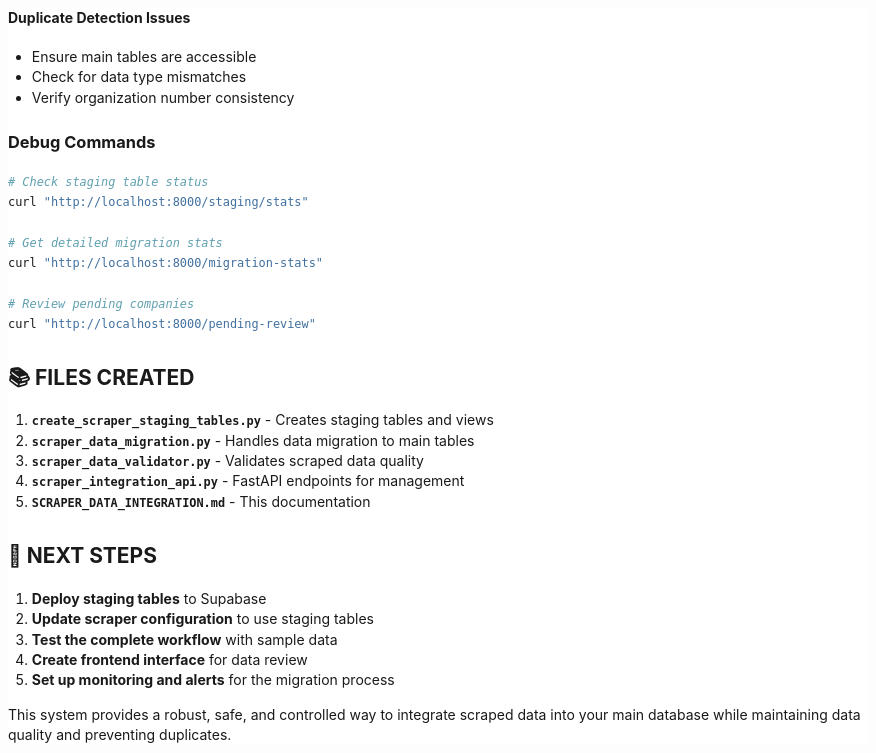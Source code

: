 #### **Duplicate Detection Issues**
- Ensure main tables are accessible
- Check for data type mismatches
- Verify organization number consistency

### **Debug Commands**
```bash
# Check staging table status
curl "http://localhost:8000/staging/stats"

# Get detailed migration stats
curl "http://localhost:8000/migration-stats"

# Review pending companies
curl "http://localhost:8000/pending-review"
```

## 📚 **FILES CREATED**

1. **`create_scraper_staging_tables.py`** - Creates staging tables and views
2. **`scraper_data_migration.py`** - Handles data migration to main tables
3. **`scraper_data_validator.py`** - Validates scraped data quality
4. **`scraper_integration_api.py`** - FastAPI endpoints for management
5. **`SCRAPER_DATA_INTEGRATION.md`** - This documentation

## 🎯 **NEXT STEPS**

1. **Deploy staging tables** to Supabase
2. **Update scraper configuration** to use staging tables
3. **Test the complete workflow** with sample data
4. **Create frontend interface** for data review
5. **Set up monitoring and alerts** for the migration process

This system provides a robust, safe, and controlled way to integrate scraped data into your main database while maintaining data quality and preventing duplicates.



